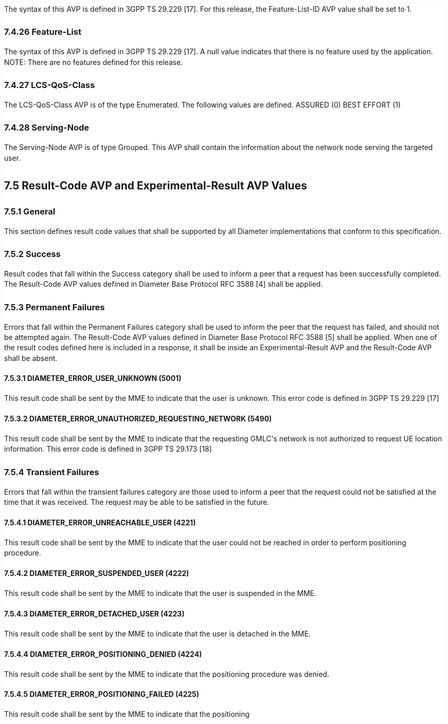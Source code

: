 The syntax of this AVP is defined in 3GPP TS 29.229 [17]. For this release,
the Feature-List-ID AVP value shall be set to 1.
### 7.4.26 Feature-List
The syntax of this AVP is defined in 3GPP TS 29.229 [17]. A null value
indicates that there is no feature used by the application.
NOTE: There are no features defined for this release.
### 7.4.27 LCS-QoS-Class
The LCS-QoS-Class AVP is of the type Enumerated. The following values are
defined.
ASSURED (0)
BEST EFFORT (1)
### 7.4.28 Serving-Node
The Serving-Node AVP is of type Grouped. This AVP shall contain the
information about the network node serving the targeted user.
## 7.5 Result-Code AVP and Experimental-Result AVP Values
### 7.5.1 General
This section defines result code values that shall be supported by all
Diameter implementations that conform to this specification.
### 7.5.2 Success
Result codes that fall within the Success category shall be used to inform a
peer that a request has been successfully completed. The Result-Code AVP
values defined in Diameter Base Protocol RFC 3588 [4] shall be applied.
### 7.5.3 Permanent Failures
Errors that fall within the Permanent Failures category shall be used to
inform the peer that the request has failed, and should not be attempted
again. The Result-Code AVP values defined in Diameter Base Protocol RFC 3588
[5] shall be applied. When one of the result codes defined here is included in
a response, it shall be inside an Experimental-Result AVP and the Result-Code
AVP shall be absent.
#### 7.5.3.1 DIAMETER_ERROR_USER_UNKNOWN (5001)
This result code shall be sent by the MME to indicate that the user is
unknown. This error code is defined in 3GPP TS 29.229 [17]
#### 7.5.3.2 DIAMETER_ERROR_UNAUTHORIZED_REQUESTING_NETWORK (5490)
This result code shall be sent by the MME to indicate that the requesting
GMLC\'s network is not authorized to request UE location information. This
error code is defined in 3GPP TS 29.173 [18]
### 7.5.4 Transient Failures
Errors that fall within the transient failures category are those used to
inform a peer that the request could not be satisfied at the time that it was
received. The request may be able to be satisfied in the future.
#### 7.5.4.1 DIAMETER_ERROR_UNREACHABLE_USER (4221)
This result code shall be sent by the MME to indicate that the user could not
be reached in order to perform positioning procedure.
#### 7.5.4.2 DIAMETER_ERROR_SUSPENDED_USER (4222)
This result code shall be sent by the MME to indicate that the user is
suspended in the MME.
#### 7.5.4.3 DIAMETER_ERROR_DETACHED_USER (4223)
This result code shall be sent by the MME to indicate that the user is
detached in the MME.
#### 7.5.4.4 DIAMETER_ERROR_POSITIONING_DENIED (4224)
This result code shall be sent by the MME to indicate that the positioning
procedure was denied.
#### 7.5.4.5 DIAMETER_ERROR_POSITIONING_FAILED (4225)
This result code shall be sent by the MME to indicate that the positioning